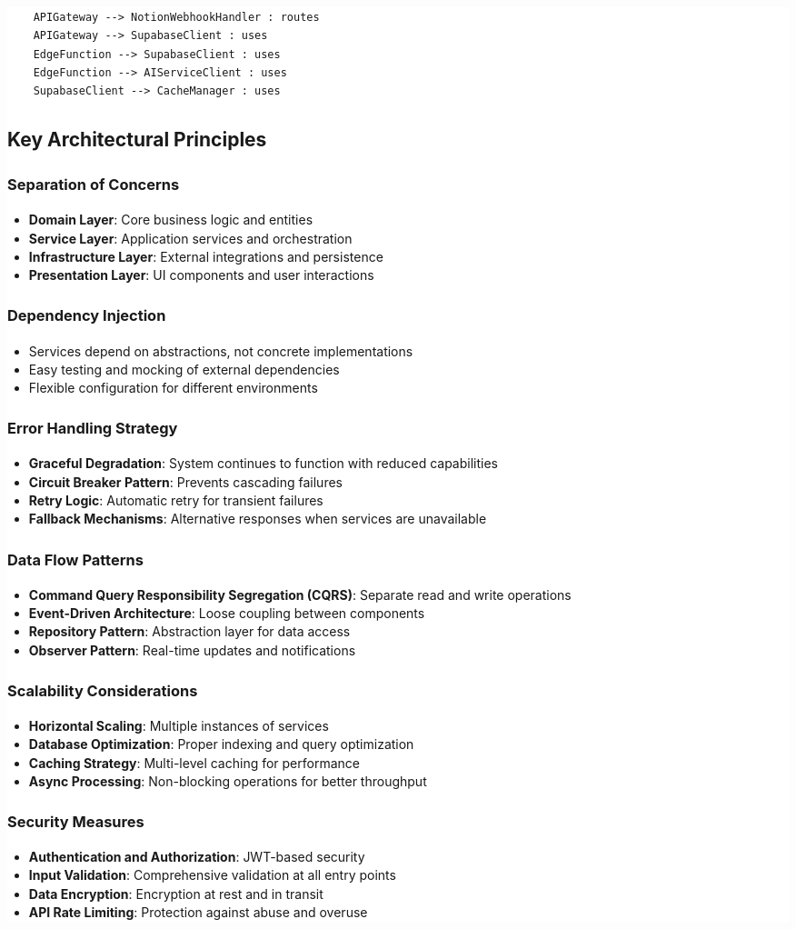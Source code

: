 ```mermaid
    APIGateway --> NotionWebhookHandler : routes
    APIGateway --> SupabaseClient : uses
    EdgeFunction --> SupabaseClient : uses
    EdgeFunction --> AIServiceClient : uses
    SupabaseClient --> CacheManager : uses
```

## Key Architectural Principles

### Separation of Concerns
- **Domain Layer**: Core business logic and entities
- **Service Layer**: Application services and orchestration
- **Infrastructure Layer**: External integrations and persistence
- **Presentation Layer**: UI components and user interactions

### Dependency Injection
- Services depend on abstractions, not concrete implementations
- Easy testing and mocking of external dependencies
- Flexible configuration for different environments

### Error Handling Strategy
- **Graceful Degradation**: System continues to function with reduced capabilities
- **Circuit Breaker Pattern**: Prevents cascading failures
- **Retry Logic**: Automatic retry for transient failures
- **Fallback Mechanisms**: Alternative responses when services are unavailable

### Data Flow Patterns
- **Command Query Responsibility Segregation (CQRS)**: Separate read and write operations
- **Event-Driven Architecture**: Loose coupling between components
- **Repository Pattern**: Abstraction layer for data access
- **Observer Pattern**: Real-time updates and notifications

### Scalability Considerations
- **Horizontal Scaling**: Multiple instances of services
- **Database Optimization**: Proper indexing and query optimization
- **Caching Strategy**: Multi-level caching for performance
- **Async Processing**: Non-blocking operations for better throughput

### Security Measures
- **Authentication and Authorization**: JWT-based security
- **Input Validation**: Comprehensive validation at all entry points
- **Data Encryption**: Encryption at rest and in transit
- **API Rate Limiting**: Protection against abuse and overuse
